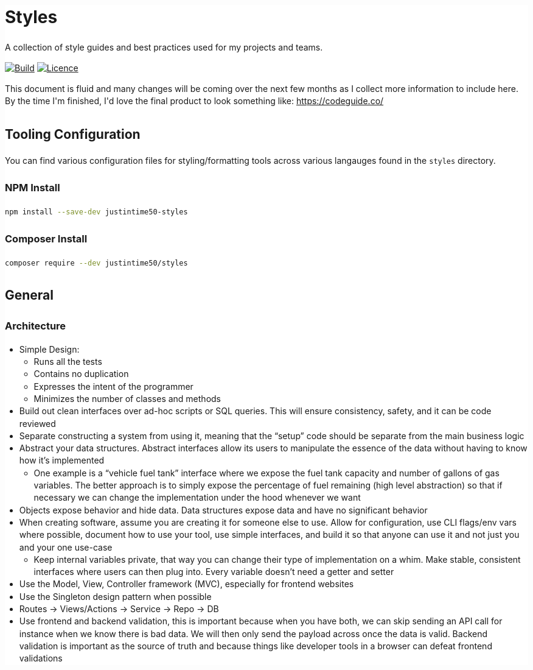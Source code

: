 # Styles

A collection of style guides and best practices used for my projects and teams.

[![Build](https://github.com/Justintime50/styles/workflows/build/badge.svg)](https://github.com/Justintime50/styles/actions)
[![Licence](https://img.shields.io/github/license/justintime50/styles)](LICENSE)

This document is fluid and many changes will be coming over the next few months as I collect more information to include here. By the time I'm finished, I'd love the final product to look something like: <https://codeguide.co/>

## Tooling Configuration

You can find various configuration files for styling/formatting tools across various langauges found in the `styles` directory.

### NPM Install

```bash
npm install --save-dev justintime50-styles
```

### Composer Install

```bash
composer require --dev justintime50/styles
```

## General

### Architecture

- Simple Design:
  - Runs all the tests
  - Contains no duplication
  - Expresses the intent of the programmer
  - Minimizes the number of classes and methods
- Build out clean interfaces over ad-hoc scripts or SQL queries. This will ensure consistency, safety, and it can be code reviewed
- Separate constructing a system from using it, meaning that the “setup” code should be separate from the main business logic
- Abstract your data structures. Abstract interfaces allow its users to manipulate the essence of the data without having to know how it’s implemented
  - One example is a “vehicle fuel tank” interface where we expose the fuel tank capacity and number of gallons of gas variables. The better approach is to simply expose the percentage of fuel remaining (high level abstraction) so that if necessary we can change the implementation under the hood whenever we want
- Objects expose behavior and hide data. Data structures expose data and have no significant behavior
- When creating software, assume you are creating it for someone else to use. Allow for configuration, use CLI flags/env vars where possible, document how to use your tool, use simple interfaces, and build it so that anyone can use it and not just you and your one use-case
  - Keep internal variables private, that way you can change their type of implementation on a whim. Make stable, consistent interfaces where users can then plug into. Every variable doesn’t need a getter and setter
- Use the Model, View, Controller framework (MVC), especially for frontend websites
- Use the Singleton design pattern when possible
- Routes -> Views/Actions -> Service -> Repo -> DB
- Use frontend and backend validation, this is important because when you have both, we can skip sending an API call for instance when we know there is bad data. We will then only send the payload across once the data is valid. Backend validation is important as the source of truth and because things like developer tools in a browser can defeat frontend validations
